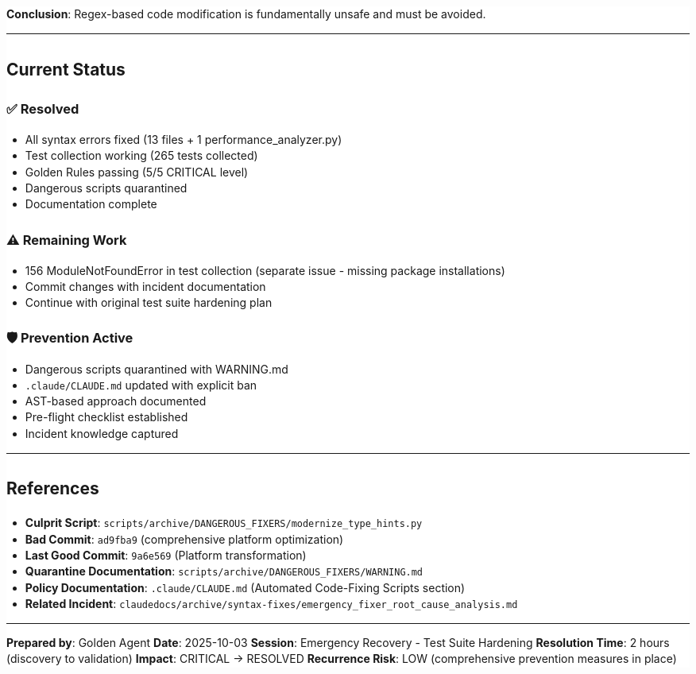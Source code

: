 **Conclusion**: Regex-based code modification is fundamentally unsafe and must be avoided.

---

## Current Status

### ✅ Resolved
- All syntax errors fixed (13 files + 1 performance_analyzer.py)
- Test collection working (265 tests collected)
- Golden Rules passing (5/5 CRITICAL level)
- Dangerous scripts quarantined
- Documentation complete

### ⚠️ Remaining Work
- 156 ModuleNotFoundError in test collection (separate issue - missing package installations)
- Commit changes with incident documentation
- Continue with original test suite hardening plan

### 🛡️ Prevention Active
- Dangerous scripts quarantined with WARNING.md
- `.claude/CLAUDE.md` updated with explicit ban
- AST-based approach documented
- Pre-flight checklist established
- Incident knowledge captured

---

## References

- **Culprit Script**: `scripts/archive/DANGEROUS_FIXERS/modernize_type_hints.py`
- **Bad Commit**: `ad9fba9` (comprehensive platform optimization)
- **Last Good Commit**: `9a6e569` (Platform transformation)
- **Quarantine Documentation**: `scripts/archive/DANGEROUS_FIXERS/WARNING.md`
- **Policy Documentation**: `.claude/CLAUDE.md` (Automated Code-Fixing Scripts section)
- **Related Incident**: `claudedocs/archive/syntax-fixes/emergency_fixer_root_cause_analysis.md`

---

**Prepared by**: Golden Agent
**Date**: 2025-10-03
**Session**: Emergency Recovery - Test Suite Hardening
**Resolution Time**: 2 hours (discovery to validation)
**Impact**: CRITICAL → RESOLVED
**Recurrence Risk**: LOW (comprehensive prevention measures in place)
